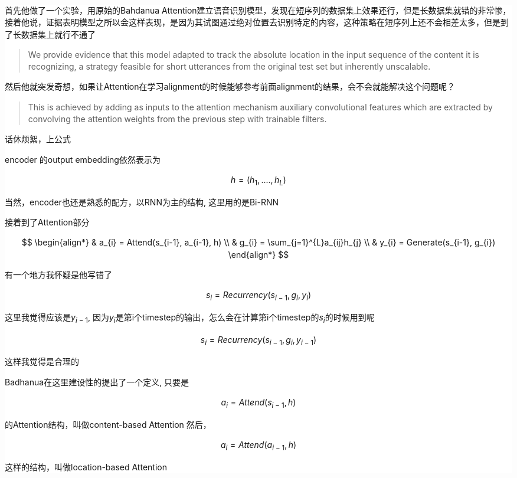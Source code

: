 首先他做了一个实验，用原始的Bahdanua Attention建立语音识别模型，发现在短序列的数据集上效果还行，但是长数据集就错的非常惨，接着他说，证据表明模型之所以会这样表现，是因为其试图通过绝对位置去识别特定的内容，这种策略在短序列上还不会相差太多，但是到了长数据集上就行不通了

> We provide evidence that this model adapted to track the absolute location in the input sequence of the content it is recognizing, a strategy feasible for short utterances from the original test set but inherently unscalable.

然后他就突发奇想，如果让Attention在学习alignment的时候能够参考前面alignment的结果，会不会就能解决这个问题呢？

> This is achieved by adding as inputs to the attention mechanism auxiliary convolutional features which are extracted by convolving the attention weights from the previous step with trainable filters.

话休烦絮，上公式

encoder 的output embedding依然表示为

$$h = (h_{1}, ...., h_{L})$$

当然，encoder也还是熟悉的配方，以RNN为主的结构, 这里用的是Bi-RNN

接着到了Attention部分

$$
\begin{align*}
& a_{i} = Attend(s_{i-1}, a_{i-1}, h) \\
& g_{i} = \sum_{j=1}^{L}a_{ij}h_{j} \\
& y_{i} = Generate(s_{i-1}, g_{i})
\end{align*}
$$

有一个地方我怀疑是他写错了

$$
s_{i} = Recurrency(s_{i-1}, g_{i}, y_{i})
$$

这里我觉得应该是$y_{i-1}$, 因为$y_{i}$是第i个timestep的输出，怎么会在计算第i个timestep的$s_{i}$的时候用到呢

$$
s_{i} = Recurrency(s_{i-1}, g_{i}, y_{i-1})
$$

这样我觉得是合理的

Badhanua在这里建设性的提出了一个定义, 只要是

$$
a_{i} = Attend(s_{i-1}, h)
$$

的Attention结构，叫做content-based Attention
然后，

$$
a_{i} = Attend(a_{i-1}, h)
$$

这样的结构，叫做location-based Attention
